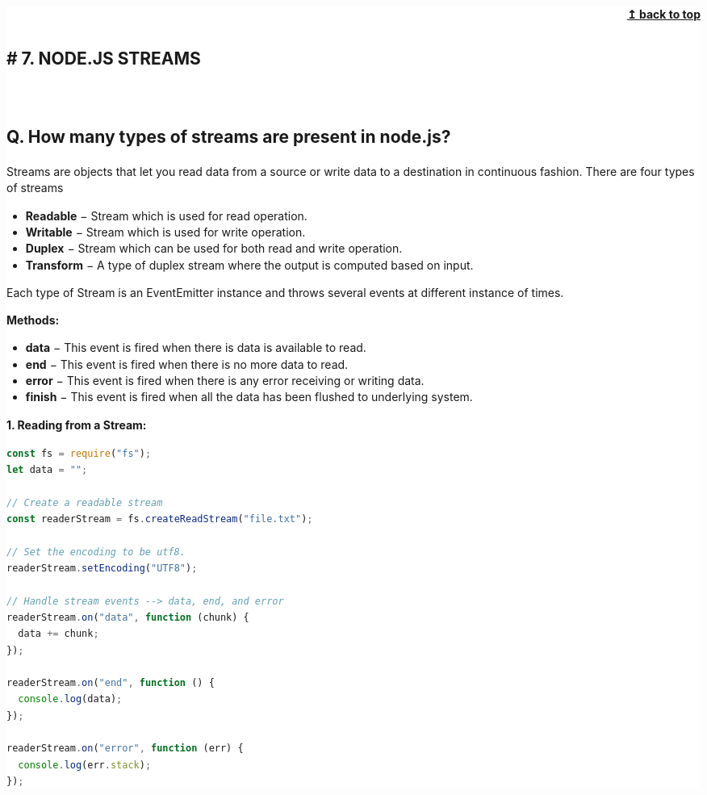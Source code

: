 <div align="right">
    <b><a href="#table-of-contents">↥ back to top</a></b>
</div>

## # 7. NODE.JS STREAMS

<br/>

## Q. How many types of streams are present in node.js?

Streams are objects that let you read data from a source or write data to a destination in continuous fashion.
There are four types of streams

* **Readable** − Stream which is used for read operation.
* **Writable** − Stream which is used for write operation.
* **Duplex** − Stream which can be used for both read and write operation.
* **Transform** − A type of duplex stream where the output is computed based on input.  

Each type of Stream is an EventEmitter instance and throws several events at different instance of times.  

**Methods:**

* **data** − This event is fired when there is data is available to read.
* **end** − This event is fired when there is no more data to read.
* **error** − This event is fired when there is any error receiving or writing data.
* **finish** − This event is fired when all the data has been flushed to underlying system.

**1. Reading from a Stream:**

```js
const fs = require("fs");
let data = "";

// Create a readable stream
const readerStream = fs.createReadStream("file.txt");

// Set the encoding to be utf8.
readerStream.setEncoding("UTF8");

// Handle stream events --> data, end, and error
readerStream.on("data", function (chunk) {
  data += chunk;
});

readerStream.on("end", function () {
  console.log(data);
});

readerStream.on("error", function (err) {
  console.log(err.stack);
});
```
